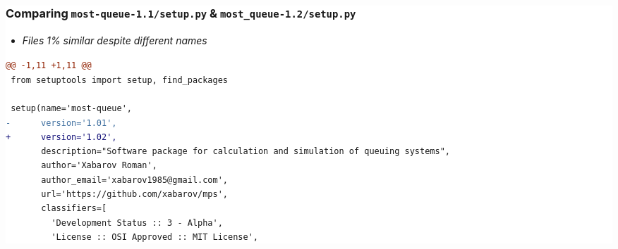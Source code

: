 ### Comparing `most-queue-1.1/setup.py` & `most_queue-1.2/setup.py`

 * *Files 1% similar despite different names*

```diff
@@ -1,11 +1,11 @@
 from setuptools import setup, find_packages
 
 setup(name='most-queue',
-      version='1.01',
+      version='1.02',
       description="Software package for calculation and simulation of queuing systems",
       author='Xabarov Roman',
       author_email='xabarov1985@gmail.com',
       url='https://github.com/xabarov/mps',
       classifiers=[
         'Development Status :: 3 - Alpha',
         'License :: OSI Approved :: MIT License',
```

